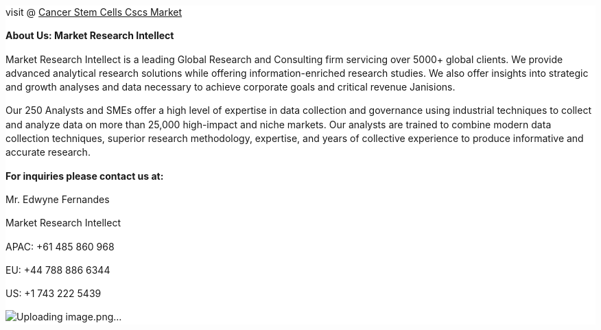 visit&nbsp;@</strong>&nbsp;</span><span class="font-[700]"><a href="https://www.marketresearchintellect.com/product/global-cancer-stem-cells-cscs-market-size-and-forcast/?utm_source=Linkedin&utm_medium=019" target="_blank" data-tracking-control-name="article-ssr-frontend-pulse_little-text-block" data-tracking-will-navigate="" data-test-link="">Cancer Stem Cells Cscs Market</a></span></p><p><strong><span class="font-[700]">About Us: Market Research Intellect</span></strong></p><p><span class="">Market Research Intellect is a leading Global Research and Consulting firm servicing over 5000+ global clients. We provide advanced analytical research solutions while offering information-enriched research studies.&nbsp;</span>We also offer insights into strategic and growth analyses and data necessary to achieve corporate goals and critical revenue Janisions.</p><p><span class="">Our 250 Analysts and SMEs offer a high level of expertise in data collection and governance using industrial techniques to collect and analyze data on more than 25,000 high-impact and niche markets. Our analysts are trained to combine modern data collection techniques, superior research methodology, expertise, and years of collective experience to produce informative and accurate research.</span></p><p><strong>For inquiries please contact us at:</strong></p><p>Mr. Edwyne Fernandes</p><p>Market Research Intellect</p><p>APAC: +61 485 860 968</p><p>EU: +44 788 886 6344</p><p>US: +1 743 222 5439</p>
![Uploading image.png…]()
